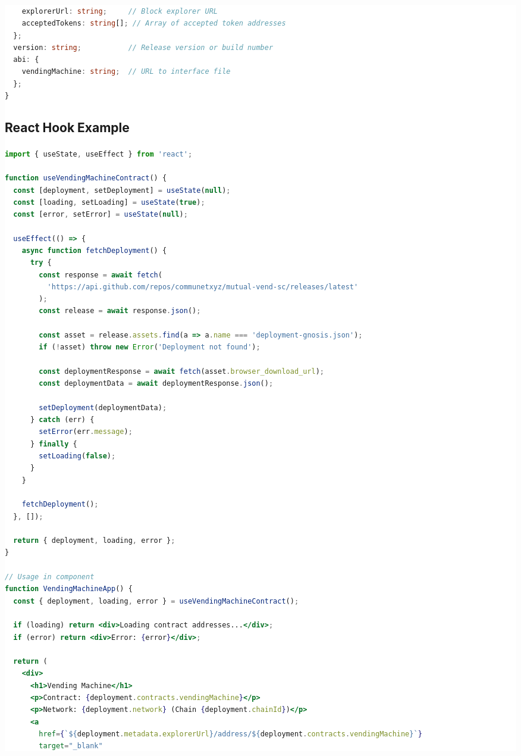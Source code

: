 ```typescript
    explorerUrl: string;     // Block explorer URL
    acceptedTokens: string[]; // Array of accepted token addresses
  };
  version: string;           // Release version or build number
  abi: {
    vendingMachine: string;  // URL to interface file
  };
}
```

## React Hook Example

```jsx
import { useState, useEffect } from 'react';

function useVendingMachineContract() {
  const [deployment, setDeployment] = useState(null);
  const [loading, setLoading] = useState(true);
  const [error, setError] = useState(null);

  useEffect(() => {
    async function fetchDeployment() {
      try {
        const response = await fetch(
          'https://api.github.com/repos/communetxyz/mutual-vend-sc/releases/latest'
        );
        const release = await response.json();
        
        const asset = release.assets.find(a => a.name === 'deployment-gnosis.json');
        if (!asset) throw new Error('Deployment not found');
        
        const deploymentResponse = await fetch(asset.browser_download_url);
        const deploymentData = await deploymentResponse.json();
        
        setDeployment(deploymentData);
      } catch (err) {
        setError(err.message);
      } finally {
        setLoading(false);
      }
    }

    fetchDeployment();
  }, []);

  return { deployment, loading, error };
}

// Usage in component
function VendingMachineApp() {
  const { deployment, loading, error } = useVendingMachineContract();

  if (loading) return <div>Loading contract addresses...</div>;
  if (error) return <div>Error: {error}</div>;

  return (
    <div>
      <h1>Vending Machine</h1>
      <p>Contract: {deployment.contracts.vendingMachine}</p>
      <p>Network: {deployment.network} (Chain {deployment.chainId})</p>
      <a 
        href={`${deployment.metadata.explorerUrl}/address/${deployment.contracts.vendingMachine}`}
        target="_blank"
```